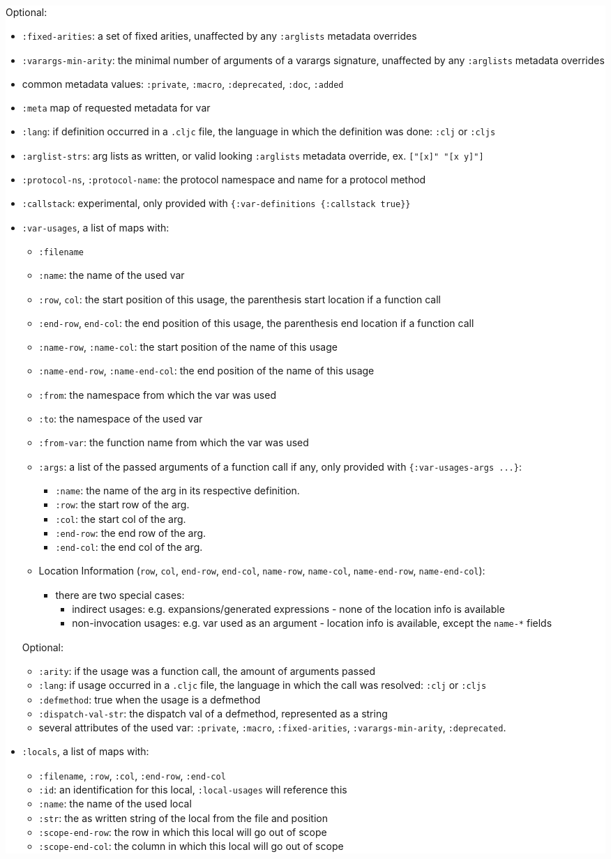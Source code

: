   Optional:
  - `:fixed-arities`: a set of fixed arities, unaffected by any `:arglists` metadata overrides
  - `:varargs-min-arity`: the minimal number of arguments of a varargs signature, unaffected by any `:arglists` metadata overrides
  - common metadata values: `:private`, `:macro`, `:deprecated`, `:doc`, `:added`
  - `:meta` map of requested metadata for var
  - `:lang`: if definition occurred in a `.cljc` file, the language in which the
    definition was done: `:clj` or `:cljs`
  - `:arglist-strs`: arg lists as written, or valid looking `:arglists` metadata override, ex. `["[x]" "[x y]"]`
  - `:protocol-ns`, `:protocol-name`: the protocol namespace and name for a protocol method
  - `:callstack`: experimental, only provided with `{:var-definitions {:callstack true}}`

- `:var-usages`, a list of maps with:
  - `:filename`
  - `:name`: the name of the used var
  - `:row`, `col`: the start position of this usage, the parenthesis start location if a function call
  - `:end-row`, `end-col`: the end position of this usage, the parenthesis end location if a function call
  - `:name-row`, `:name-col`: the start position of the name of this usage
  - `:name-end-row`, `:name-end-col`: the end position of the name of this usage
  - `:from`: the namespace from which the var was used
  - `:to`: the namespace of the used var
  - `:from-var`: the function name from which the var was used
  - `:args`: a list of the passed arguments of a function call if any, only provided with `{:var-usages-args ...}`:
    - `:name`: the name of the arg in its respective definition.
    - `:row`: the start row of the arg.
    - `:col`: the start col of the arg.
    - `:end-row`: the end row of the arg.
    - `:end-col`: the end col of the arg.
 
  - Location Information (`row`, `col`, `end-row`, `end-col`, `name-row`, `name-col`, `name-end-row`, `name-end-col`):
    - there are two special cases:
      - indirect usages: e.g. expansions/generated expressions - none of the location info is available
      - non-invocation usages: e.g. var used as an argument - location info is available, except the `name-*` fields

  Optional:
  - `:arity`: if the usage was a function call, the amount of arguments passed
  - `:lang`: if usage occurred in a `.cljc` file, the language in which the call
    was resolved: `:clj` or `:cljs`
  - `:defmethod`: true when the usage is a defmethod
  - `:dispatch-val-str`: the dispatch val of a defmethod, represented as a string
  - several attributes of the used var: `:private`, `:macro`, `:fixed-arities`,
    `:varargs-min-arity`, `:deprecated`.

- `:locals`, a list of maps with:
  - `:filename`, `:row`, `:col`, `:end-row`, `:end-col`
  - `:id`: an identification for this local, `:local-usages` will reference this
  - `:name`: the name of the used local
  - `:str`: the as written string of the local from the file and position
  - `:scope-end-row`: the row in which this local will go out of scope
  - `:scope-end-col`: the column in which this local will go out of scope
